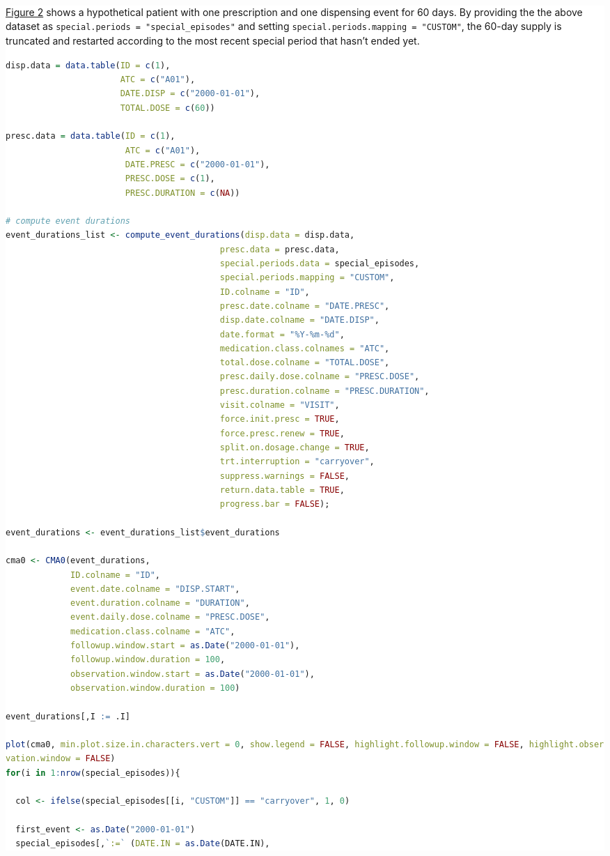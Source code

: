 [Figure 2](#Figure-2) shows a hypothetical patient with one prescription
and one dispensing event for 60 days. By providing the the above dataset
as `special.periods = "special_episodes"` and setting
`special.periods.mapping = "CUSTOM"`, the 60-day supply is truncated and
restarted according to the most recent special period that hasn’t ended
yet.

``` r
disp.data = data.table(ID = c(1),
                       ATC = c("A01"),
                       DATE.DISP = c("2000-01-01"),
                       TOTAL.DOSE = c(60))

presc.data = data.table(ID = c(1),
                        ATC = c("A01"),
                        DATE.PRESC = c("2000-01-01"),
                        PRESC.DOSE = c(1),
                        PRESC.DURATION = c(NA))

# compute event durations
event_durations_list <- compute_event_durations(disp.data = disp.data,
                                           presc.data = presc.data,
                                           special.periods.data = special_episodes,
                                           special.periods.mapping = "CUSTOM",
                                           ID.colname = "ID",
                                           presc.date.colname = "DATE.PRESC",
                                           disp.date.colname = "DATE.DISP",
                                           date.format = "%Y-%m-%d",
                                           medication.class.colnames = "ATC",
                                           total.dose.colname = "TOTAL.DOSE",
                                           presc.daily.dose.colname = "PRESC.DOSE",
                                           presc.duration.colname = "PRESC.DURATION",
                                           visit.colname = "VISIT",
                                           force.init.presc = TRUE,
                                           force.presc.renew = TRUE,
                                           split.on.dosage.change = TRUE,
                                           trt.interruption = "carryover",
                                           suppress.warnings = FALSE,
                                           return.data.table = TRUE,
                                           progress.bar = FALSE);

event_durations <- event_durations_list$event_durations

cma0 <- CMA0(event_durations,
             ID.colname = "ID",
             event.date.colname = "DISP.START",
             event.duration.colname = "DURATION",
             event.daily.dose.colname = "PRESC.DOSE",
             medication.class.colname = "ATC",
             followup.window.start = as.Date("2000-01-01"),
             followup.window.duration = 100,
             observation.window.start = as.Date("2000-01-01"),
             observation.window.duration = 100)

event_durations[,I := .I]

plot(cma0, min.plot.size.in.characters.vert = 0, show.legend = FALSE, highlight.followup.window = FALSE, highlight.observation.window = FALSE)
for(i in 1:nrow(special_episodes)){
  
  col <- ifelse(special_episodes[[i, "CUSTOM"]] == "carryover", 1, 0)

  first_event <- as.Date("2000-01-01")
  special_episodes[,`:=` (DATE.IN = as.Date(DATE.IN),
```